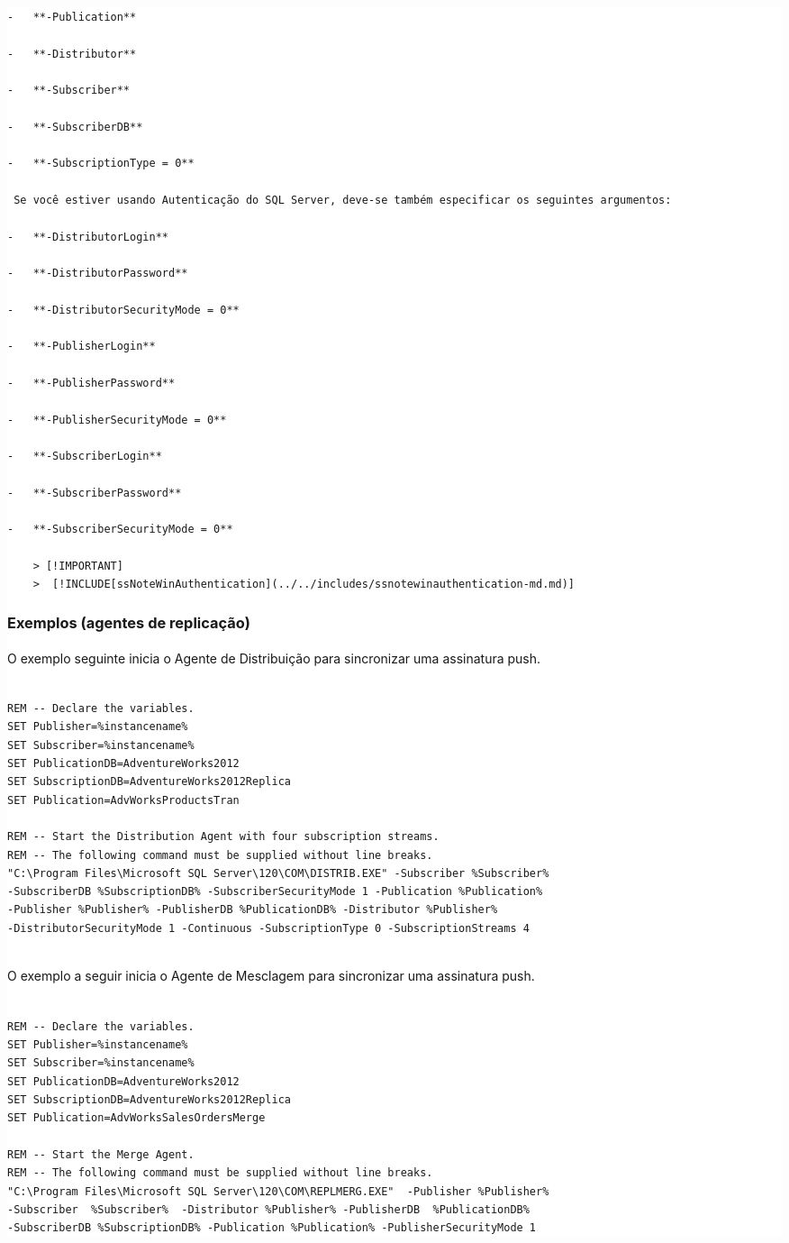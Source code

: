     -   **-Publication**  
  
    -   **-Distributor**  
  
    -   **-Subscriber**  
  
    -   **-SubscriberDB**  
  
    -   **-SubscriptionType = 0**  
  
     Se você estiver usando Autenticação do SQL Server, deve-se também especificar os seguintes argumentos:  
  
    -   **-DistributorLogin**  
  
    -   **-DistributorPassword**  
  
    -   **-DistributorSecurityMode = 0**  
  
    -   **-PublisherLogin**  
  
    -   **-PublisherPassword**  
  
    -   **-PublisherSecurityMode = 0**  
  
    -   **-SubscriberLogin**  
  
    -   **-SubscriberPassword**  
  
    -   **-SubscriberSecurityMode = 0**  
  
        > [!IMPORTANT]  
        >  [!INCLUDE[ssNoteWinAuthentication](../../includes/ssnotewinauthentication-md.md)]  
  
###  <a name="TsqlExample"></a> Exemplos (agentes de replicação)  
 O exemplo seguinte inicia o Agente de Distribuição para sincronizar uma assinatura push.  
  
```  
  
REM -- Declare the variables.  
SET Publisher=%instancename%  
SET Subscriber=%instancename%  
SET PublicationDB=AdventureWorks2012  
SET SubscriptionDB=AdventureWorks2012Replica   
SET Publication=AdvWorksProductsTran  
  
REM -- Start the Distribution Agent with four subscription streams.  
REM -- The following command must be supplied without line breaks.  
"C:\Program Files\Microsoft SQL Server\120\COM\DISTRIB.EXE" -Subscriber %Subscriber%   
-SubscriberDB %SubscriptionDB% -SubscriberSecurityMode 1 -Publication %Publication%   
-Publisher %Publisher% -PublisherDB %PublicationDB% -Distributor %Publisher%   
-DistributorSecurityMode 1 -Continuous -SubscriptionType 0 -SubscriptionStreams 4  
  
```  
  
 O exemplo a seguir inicia o Agente de Mesclagem para sincronizar uma assinatura push.  
  
```  
  
REM -- Declare the variables.  
SET Publisher=%instancename%  
SET Subscriber=%instancename%  
SET PublicationDB=AdventureWorks2012  
SET SubscriptionDB=AdventureWorks2012Replica   
SET Publication=AdvWorksSalesOrdersMerge  
  
REM -- Start the Merge Agent.  
REM -- The following command must be supplied without line breaks.  
"C:\Program Files\Microsoft SQL Server\120\COM\REPLMERG.EXE"  -Publisher %Publisher%   
-Subscriber  %Subscriber%  -Distributor %Publisher% -PublisherDB  %PublicationDB%   
-SubscriberDB %SubscriptionDB% -Publication %Publication% -PublisherSecurityMode 1   
```